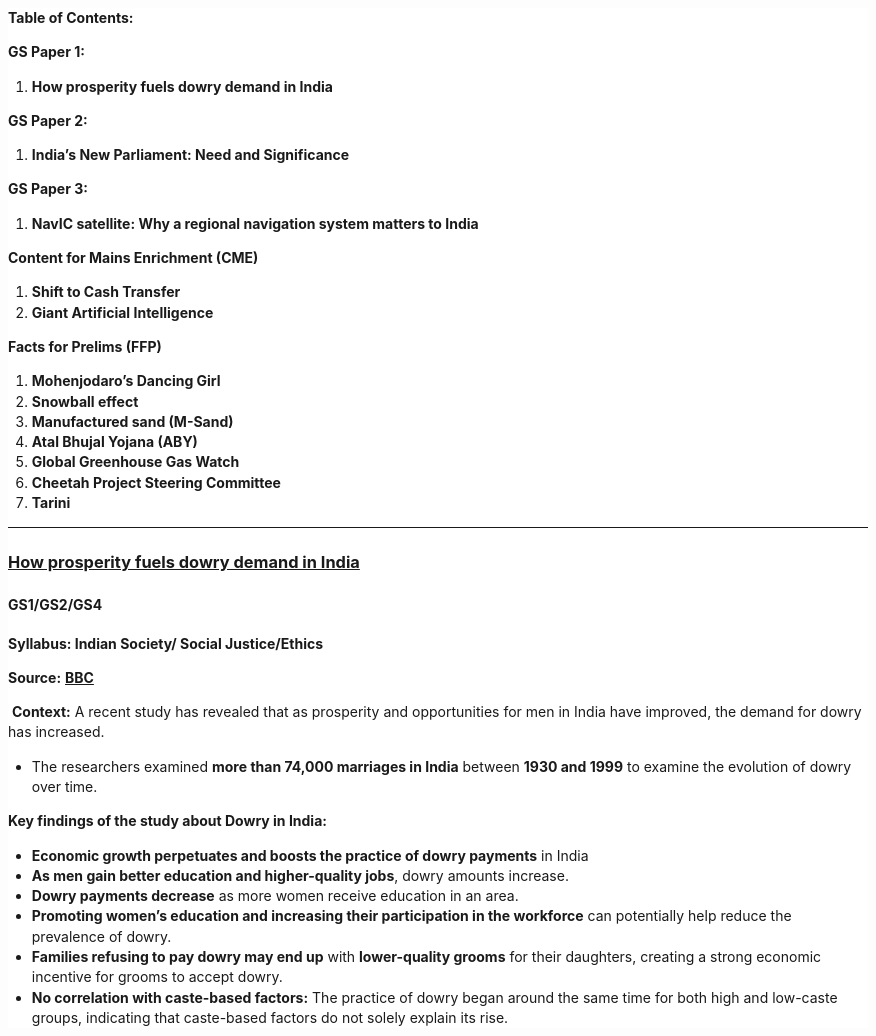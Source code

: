 **Table of Contents:**

**GS Paper 1:**

1. **How prosperity fuels dowry demand in India**

**GS Paper 2:**

1. **India’s New Parliament: Need and Significance**

**GS Paper 3:**

1. **NavIC satellite: Why a regional navigation system matters to India**

**Content for Mains Enrichment (CME)**

1. **Shift to Cash Transfer**
2. **Giant Artificial Intelligence**

**Facts for Prelims (FFP)**

1. **Mohenjodaro’s Dancing Girl**
2. **Snowball effect**
3. **Manufactured sand (M-Sand)**
4. **Atal Bhujal Yojana (ABY)**
5. **Global Greenhouse Gas Watch**
6. **Cheetah Project Steering Committee**
7. **Tarini**

---

### [How prosperity fuels dowry demand in India](https://www.insightsonindia.com/2023/05/29/how-prosperity-fuels-dowry-demand-in-india/)

#### **GS1/GS2/GS4**

**Syllabus: Indian Society/ Social Justice/Ethics**

**Source:** [**BBC**](https://www.bbc.com/news/world-asia-india-65682796)

 **Context:** A recent study has revealed that as prosperity and opportunities for men in India have improved, the demand for dowry has increased.

- The researchers examined **more than 74,000 marriages in India** between **1930 and 1999** to examine the evolution of dowry over time.

**Key findings of the study about Dowry in India:**

- **Economic growth perpetuates and boosts the practice of dowry payments** in India
- **As men gain better education and higher-quality jobs**, dowry amounts increase.
- **Dowry payments decrease** as more women receive education in an area.
- **Promoting women’s education and increasing their participation in the workforce** can potentially help reduce the prevalence of dowry.
- **Families refusing to pay dowry may end up** with **lower-quality grooms** for their daughters, creating a strong economic incentive for grooms to accept dowry.
- **No correlation with caste-based factors:** The practice of dowry began around the same time for both high and low-caste groups, indicating that caste-based factors do not solely explain its rise.
